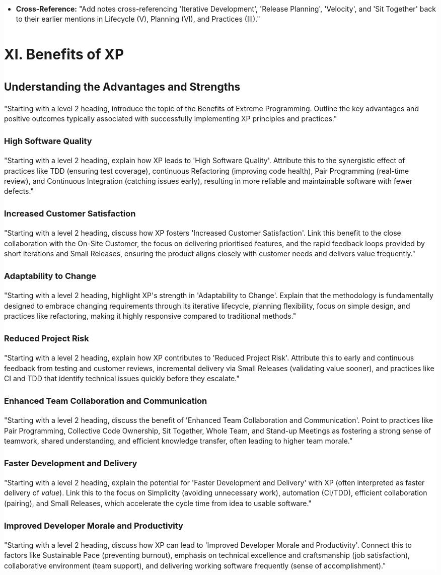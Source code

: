 *   **Cross-Reference:** "<prompt>Add notes cross-referencing 'Iterative Development', 'Release Planning', 'Velocity', and 'Sit Together' back to their earlier mentions in Lifecycle (V), Planning (VI), and Practices (III).</prompt>"

# XI. Benefits of XP

## Understanding the Advantages and Strengths
"<prompt>Starting with a level 2 heading, introduce the topic of the Benefits of Extreme Programming. Outline the key advantages and positive outcomes typically associated with successfully implementing XP principles and practices.</prompt>"

### High Software Quality
"<prompt>Starting with a level 2 heading, explain how XP leads to 'High Software Quality'. Attribute this to the synergistic effect of practices like TDD (ensuring test coverage), continuous Refactoring (improving code health), Pair Programming (real-time review), and Continuous Integration (catching issues early), resulting in more reliable and maintainable software with fewer defects.</prompt>"

### Increased Customer Satisfaction
"<prompt>Starting with a level 2 heading, discuss how XP fosters 'Increased Customer Satisfaction'. Link this benefit to the close collaboration with the On-Site Customer, the focus on delivering prioritised features, and the rapid feedback loops provided by short iterations and Small Releases, ensuring the product aligns closely with customer needs and delivers value frequently.</prompt>"

### Adaptability to Change
"<prompt>Starting with a level 2 heading, highlight XP's strength in 'Adaptability to Change'. Explain that the methodology is fundamentally designed to embrace changing requirements through its iterative lifecycle, planning flexibility, focus on simple design, and practices like refactoring, making it highly responsive compared to traditional methods.</prompt>"

### Reduced Project Risk
"<prompt>Starting with a level 2 heading, explain how XP contributes to 'Reduced Project Risk'. Attribute this to early and continuous feedback from testing and customer reviews, incremental delivery via Small Releases (validating value sooner), and practices like CI and TDD that identify technical issues quickly before they escalate.</prompt>"

### Enhanced Team Collaboration and Communication
"<prompt>Starting with a level 2 heading, discuss the benefit of 'Enhanced Team Collaboration and Communication'. Point to practices like Pair Programming, Collective Code Ownership, Sit Together, Whole Team, and Stand-up Meetings as fostering a strong sense of teamwork, shared understanding, and efficient knowledge transfer, often leading to higher team morale.</prompt>"

### Faster Development and Delivery
"<prompt>Starting with a level 2 heading, explain the potential for 'Faster Development and Delivery' with XP (often interpreted as faster delivery of *value*). Link this to the focus on Simplicity (avoiding unnecessary work), automation (CI/TDD), efficient collaboration (pairing), and Small Releases, which accelerate the cycle time from idea to usable software.</prompt>"

### Improved Developer Morale and Productivity
"<prompt>Starting with a level 2 heading, discuss how XP can lead to 'Improved Developer Morale and Productivity'. Connect this to factors like Sustainable Pace (preventing burnout), emphasis on technical excellence and craftsmanship (job satisfaction), collaborative environment (team support), and delivering working software frequently (sense of accomplishment).</prompt>"
